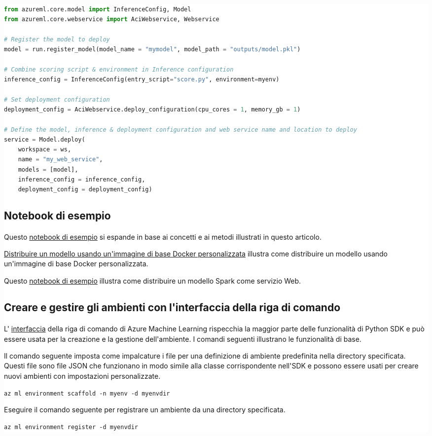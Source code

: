 ```python
from azureml.core.model import InferenceConfig, Model
from azureml.core.webservice import AciWebservice, Webservice

# Register the model to deploy
model = run.register_model(model_name = "mymodel", model_path = "outputs/model.pkl")

# Combine scoring script & environment in Inference configuration
inference_config = InferenceConfig(entry_script="score.py", environment=myenv)

# Set deployment configuration
deployment_config = AciWebservice.deploy_configuration(cpu_cores = 1, memory_gb = 1)

# Define the model, inference & deployment configuration and web service name and location to deploy
service = Model.deploy(
    workspace = ws,
    name = "my_web_service",
    models = [model],
    inference_config = inference_config,
    deployment_config = deployment_config)
```

## <a name="example-notebooks"></a>Notebook di esempio

Questo [notebook di esempio](https://github.com/Azure/MachineLearningNotebooks/tree/master/how-to-use-azureml/training/using-environments) si espande in base ai concetti e ai metodi illustrati in questo articolo.

[Distribuire un modello usando un'immagine di base Docker personalizzata](how-to-deploy-custom-docker-image.md) illustra come distribuire un modello usando un'immagine di base Docker personalizzata.

Questo [notebook di esempio](https://github.com/Azure/MachineLearningNotebooks/tree/master/how-to-use-azureml/deployment/spark) illustra come distribuire un modello Spark come servizio Web.

## <a name="create-and-manage-environments-with-the-cli"></a>Creare e gestire gli ambienti con l'interfaccia della riga di comando

L' [interfaccia](reference-azure-machine-learning-cli.md) della riga di comando di Azure Machine Learning rispecchia la maggior parte delle funzionalità di Python SDK e può essere usata per la creazione e la gestione dell'ambiente. I comandi seguenti illustrano le funzionalità di base.

Il comando seguente imposta come impalcature i file per una definizione di ambiente predefinita nella directory specificata. Questi file sono file JSON che funzionano in modo simile alla classe corrispondente nell'SDK e possono essere usati per creare nuovi ambienti con impostazioni personalizzate. 

```azurecli-interactive
az ml environment scaffold -n myenv -d myenvdir
```

Eseguire il comando seguente per registrare un ambiente da una directory specificata.

```azurecli-interactive
az ml environment register -d myenvdir
```
